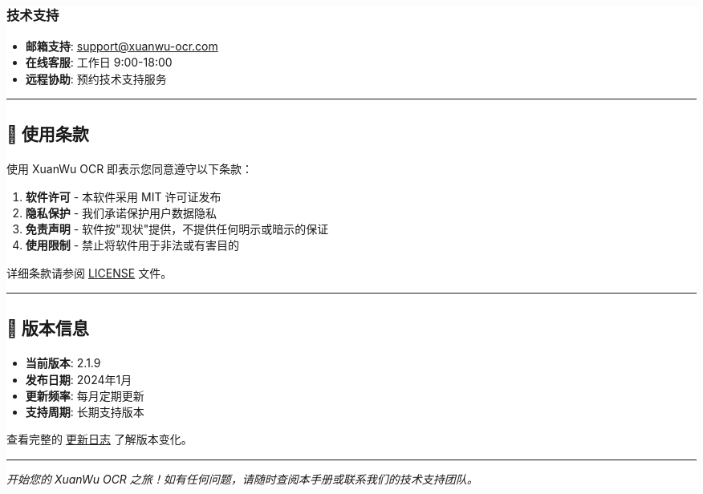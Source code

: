 ### 技术支持
- **邮箱支持**: support@xuanwu-ocr.com
- **在线客服**: 工作日 9:00-18:00
- **远程协助**: 预约技术支持服务

---

## 📝 使用条款

使用 XuanWu OCR 即表示您同意遵守以下条款：

1. **软件许可** - 本软件采用 MIT 许可证发布
2. **隐私保护** - 我们承诺保护用户数据隐私
3. **免责声明** - 软件按"现状"提供，不提供任何明示或暗示的保证
4. **使用限制** - 禁止将软件用于非法或有害目的

详细条款请参阅 [LICENSE](../../LICENSE) 文件。

---

## 🔄 版本信息

- **当前版本**: 2.1.9
- **发布日期**: 2024年1月
- **更新频率**: 每月定期更新
- **支持周期**: 长期支持版本

查看完整的 [更新日志](changelog.md) 了解版本变化。

---

*开始您的 XuanWu OCR 之旅！如有任何问题，请随时查阅本手册或联系我们的技术支持团队。*